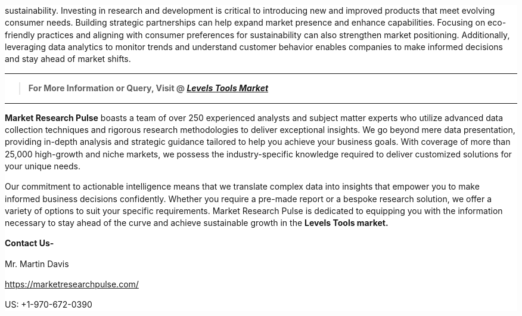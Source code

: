 sustainability. Investing in research and development is critical to introducing new and improved products that meet evolving consumer needs. Building strategic partnerships can help expand market presence and enhance capabilities. Focusing on eco-friendly practices and aligning with consumer preferences for sustainability can also strengthen market positioning. Additionally, leveraging data analytics to monitor trends and understand customer behavior enables companies to make informed decisions and stay ahead of market shifts.</p><hr /><blockquote><p><strong>For More Information or Query, Visit @&nbsp;<em><a href="https://marketresearchpulse.com/report/27773/levels-tools-market?utm_source=Linkedin&utm_medium=0112">Levels Tools Market</a></em></strong></p></blockquote><hr /><p><strong>Market Research Pulse</strong> boasts a team of over 250 experienced analysts and subject matter experts who utilize advanced data collection techniques and rigorous research methodologies to deliver exceptional insights. We go beyond mere data presentation, providing in-depth analysis and strategic guidance tailored to help you achieve your business goals. With coverage of more than 25,000 high-growth and niche markets, we possess the industry-specific knowledge required to deliver customized solutions for your unique needs.</p><p>Our commitment to actionable intelligence means that we translate complex data into insights that empower you to make informed business decisions confidently. Whether you require a pre-made report or a bespoke research solution, we offer a variety of options to suit your specific requirements. Market Research Pulse is dedicated to equipping you with the information necessary to stay ahead of the curve and achieve sustainable growth in the <strong>Levels Tools market.</strong></p><p><strong>Contact Us-</strong></p><p>Mr. Martin Davis</p><p>https://marketresearchpulse.com/</p><p>US: +1-970-672-0390</p>

